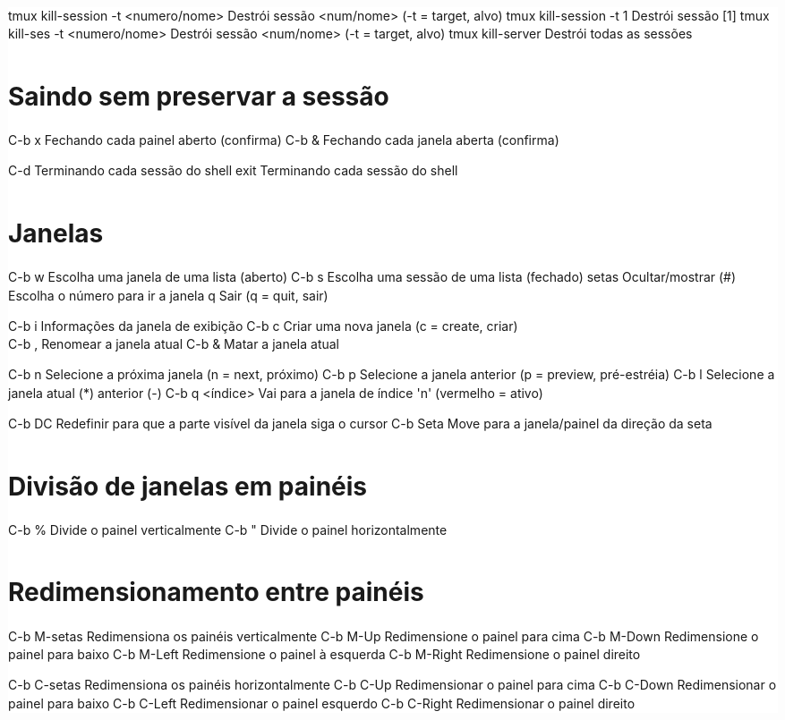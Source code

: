 tmux kill-session -t <numero/nome>	Destrói sessão <num/nome> (-t = target, alvo) 
tmux kill-session -t 1			Destrói sessão [1]
tmux kill-ses -t <numero/nome>		Destrói sessão <num/nome> (-t = target, alvo) 
tmux kill-server			Destrói todas as sessões 


# Saindo sem preservar a sessão

C-b x					Fechando cada painel aberto (confirma) 
C-b &					Fechando cada janela aberta (confirma)

C-d					Terminando cada sessão do shell
exit					Terminando cada sessão do shell

# Janelas
 
C-b w       				Escolha uma janela de uma lista (aberto)
C-b s    	   			Escolha uma sessão de uma lista (fechado)
	setas				Ocultar/mostrar
	(#)				Escolha o número para ir a janela
	q				Sair (q = quit, sair)

C-b i       				Informações da janela de exibição
C-b c       				Criar uma nova janela (c = create, criar)	
C-b ,       				Renomear a janela atual
C-b &       				Matar a janela atual	

C-b n       				Selecione a próxima janela (n = next, próximo)
C-b p       				Selecione a janela anterior (p = preview, pré-estréia)
C-b l       				Selecione a janela atual (*) anterior (-)
C-b q <índice>				Vai para a janela de índice 'n' (vermelho = ativo)

C-b DC      				Redefinir para que a parte visível da janela siga o cursor
C-b Seta    				Move para a janela/painel da direção da seta

# Divisão de janelas em painéis

C-b %					Divide o painel verticalmente
C-b "					Divide o painel horizontalmente

# Redimensionamento entre painéis

C-b M-setas				Redimensiona os painéis verticalmente
C-b M-Up    				Redimensione o painel para cima
C-b M-Down  				Redimensione o painel para baixo
C-b M-Left  				Redimensione o painel à esquerda
C-b M-Right 				Redimensione o painel direito

C-b C-setas				Redimensiona os painéis horizontalmente
C-b C-Up    				Redimensionar o painel para cima
C-b C-Down  				Redimensionar o painel para baixo
C-b C-Left  				Redimensionar o painel esquerdo
C-b C-Right 				Redimensionar o painel direito
